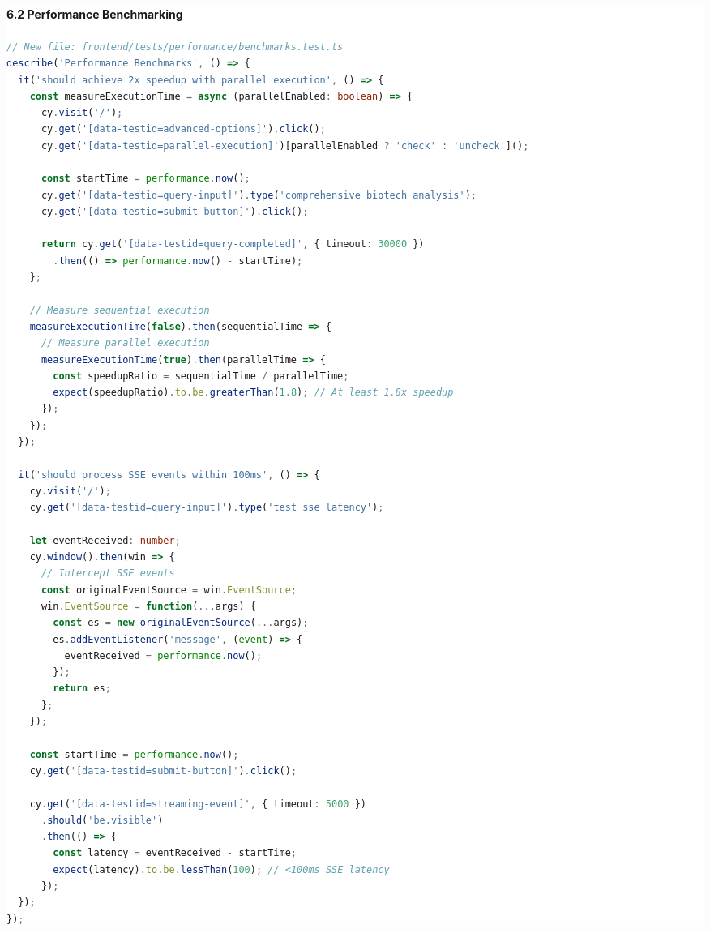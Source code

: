 #### 6.2 Performance Benchmarking
```typescript
// New file: frontend/tests/performance/benchmarks.test.ts
describe('Performance Benchmarks', () => {
  it('should achieve 2x speedup with parallel execution', () => {
    const measureExecutionTime = async (parallelEnabled: boolean) => {
      cy.visit('/');
      cy.get('[data-testid=advanced-options]').click();
      cy.get('[data-testid=parallel-execution]')[parallelEnabled ? 'check' : 'uncheck']();
      
      const startTime = performance.now();
      cy.get('[data-testid=query-input]').type('comprehensive biotech analysis');
      cy.get('[data-testid=submit-button]').click();
      
      return cy.get('[data-testid=query-completed]', { timeout: 30000 })
        .then(() => performance.now() - startTime);
    };
    
    // Measure sequential execution
    measureExecutionTime(false).then(sequentialTime => {
      // Measure parallel execution
      measureExecutionTime(true).then(parallelTime => {
        const speedupRatio = sequentialTime / parallelTime;
        expect(speedupRatio).to.be.greaterThan(1.8); // At least 1.8x speedup
      });
    });
  });

  it('should process SSE events within 100ms', () => {
    cy.visit('/');
    cy.get('[data-testid=query-input]').type('test sse latency');
    
    let eventReceived: number;
    cy.window().then(win => {
      // Intercept SSE events
      const originalEventSource = win.EventSource;
      win.EventSource = function(...args) {
        const es = new originalEventSource(...args);
        es.addEventListener('message', (event) => {
          eventReceived = performance.now();
        });
        return es;
      };
    });
    
    const startTime = performance.now();
    cy.get('[data-testid=submit-button]').click();
    
    cy.get('[data-testid=streaming-event]', { timeout: 5000 })
      .should('be.visible')
      .then(() => {
        const latency = eventReceived - startTime;
        expect(latency).to.be.lessThan(100); // <100ms SSE latency
      });
  });
});
```
